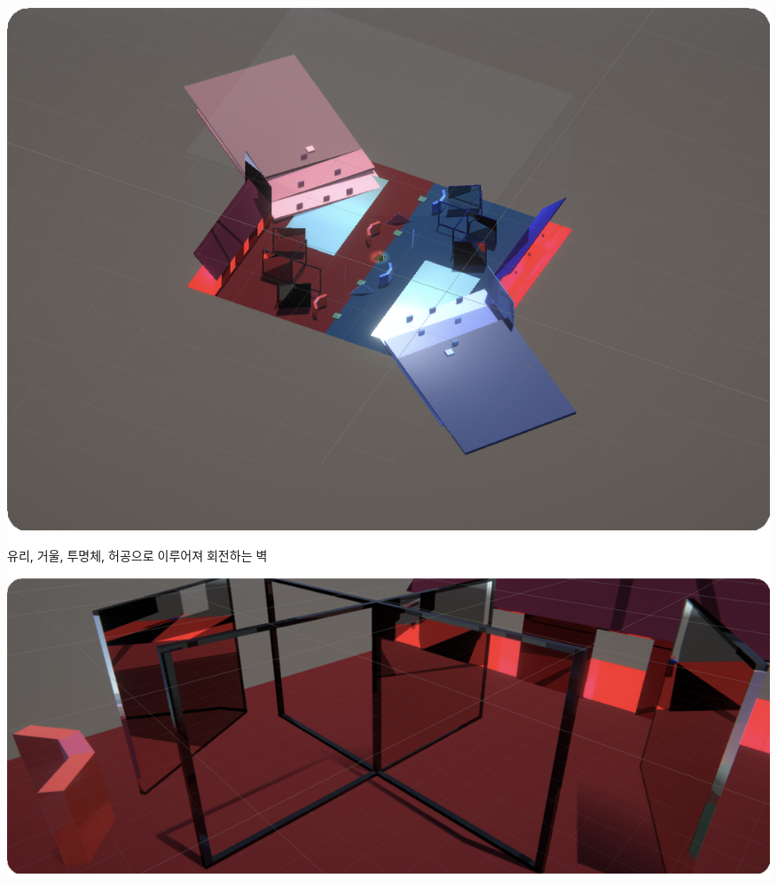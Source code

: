 ![Backgroung_Zoomout](./img/bg_zoomout.png)

유리, 거울, 투명체, 허공으로 이루어져 회전하는 벽

![Backgroung_door](./img/bg_door.png)
